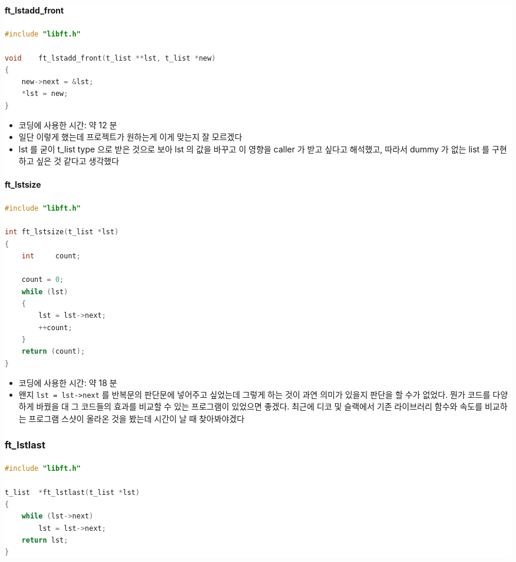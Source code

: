 #### ft\_lstadd\_front

```c
#include "libft.h"

void    ft_lstadd_front(t_list **lst, t_list *new)
{
    new->next = &lst;
    *lst = new;
}
```

- 코딩에 사용한 시간: 약 12 분
- 일단 이렇게 했는데 프로젝트가 원하는게 이게 맞는지 잘 모르겠다
- lst 를 굳이 t\_list type 으로 받은 것으로 보아 lst 의 값을 바꾸고 이 영향을 caller 가 받고 싶다고 해석했고, 따라서 dummy 가 없는 list 를 구현하고 싶은 것 같다고 생각했다

#### ft\_lstsize

```c
#include "libft.h"

int ft_lstsize(t_list *lst)
{
    int     count;

    count = 0;
    while (lst)
    {
        lst = lst->next;
        ++count;
    }
    return (count);
}
```

- 코딩에 사용한 시간: 약 18 분
- 왠지 `lst = lst->next` 를 반복문의 판단문에 넣어주고 싶었는데 그렇게 하는 것이 과연 의미가 있을지 판단을 할 수가 없었다. 뭔가 코드를 다양하게 바꿨을 대 그 코드들의 효과를 비교할 수 있는 프로그램이 있었으면 좋겠다. 최근에 디코 및 슬랙에서 기존 라이브러리 함수와 속도를 비교하는 프로그램 스샷이 올라온 것을 봤는데 시간이 날 때 찾아봐야겠다

### ft\_lstlast

```c
#include "libft.h"

t_list  *ft_lstlast(t_list *lst)
{
    while (lst->next)
        lst = lst->next;
    return lst;
}
```
